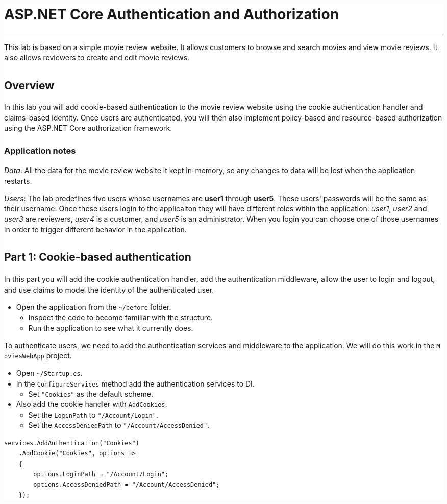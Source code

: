 # ASP.NET Core Authentication and Authorization
---

This lab is based on a simple movie review website.
It allows customers to browse and search movies and view movie reviews.
It also allows reviewers to create and edit movie reviews.

## Overview

In this lab you will add cookie-based authentication to the movie review website using the cookie authentication handler and claims-based identity.
Once users are authenticated, you will then also implement policy-based and resource-based authorization using the ASP.NET Core authorization framework.

### Application notes

_Data_: All the data for the movie review website it kept in-memory, so any changes to data will be lost when the application restarts.

_Users_: The lab predefines five users whose usernames are **user1** through **user5**.
These users' passwords will be the same as their username.
Once these users login to the applicaiton they will have different roles within the application: 
*user1*, *user2* and *user3* are reviewers, 
*user4* is a customer, 
and *user5* is an administrator.
When you login you can choose one of those usernames in order to trigger different behavior in the application.

## Part 1: Cookie-based authentication

In this part you will add the cookie authentication handler, add the authentication middleware, allow the user to login and logout, and use claims to model the identity of the authenticated user.

* Open the application from the `~/before` folder. 
  * Inspect the code to become familiar with the structure.
  * Run the application to see what it currently does.

To authenticate users, we need to add the authentication services and middleware to the application. We will do this work in the `MoviesWebApp` project.

* Open `~/Startup.cs`.
* In the `ConfigureServices` method add the authentication services to DI.
  * Set `"Cookies"` as the default scheme.
* Also add the cookie handler with `AddCookies`. 
  * Set the `LoginPath` to `"/Account/Login"`.
  * Set the `AccessDeniedPath` to `"/Account/AccessDenied"`.

```
services.AddAuthentication("Cookies")
    .AddCookie("Cookies", options =>
    {
        options.LoginPath = "/Account/Login";
        options.AccessDeniedPath = "/Account/AccessDenied";
    });
```
